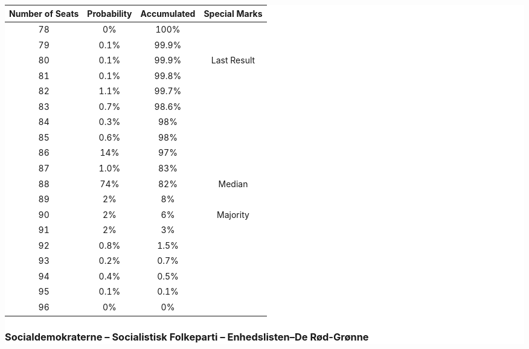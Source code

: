 | Number of Seats | Probability | Accumulated | Special Marks |
|:---------------:|:-----------:|:-----------:|:-------------:|
| 78 | 0% | 100% |  |
| 79 | 0.1% | 99.9% |  |
| 80 | 0.1% | 99.9% | Last Result |
| 81 | 0.1% | 99.8% |  |
| 82 | 1.1% | 99.7% |  |
| 83 | 0.7% | 98.6% |  |
| 84 | 0.3% | 98% |  |
| 85 | 0.6% | 98% |  |
| 86 | 14% | 97% |  |
| 87 | 1.0% | 83% |  |
| 88 | 74% | 82% | Median |
| 89 | 2% | 8% |  |
| 90 | 2% | 6% | Majority |
| 91 | 2% | 3% |  |
| 92 | 0.8% | 1.5% |  |
| 93 | 0.2% | 0.7% |  |
| 94 | 0.4% | 0.5% |  |
| 95 | 0.1% | 0.1% |  |
| 96 | 0% | 0% |  |

### Socialdemokraterne – Socialistisk Folkeparti – Enhedslisten–De Rød-Grønne
